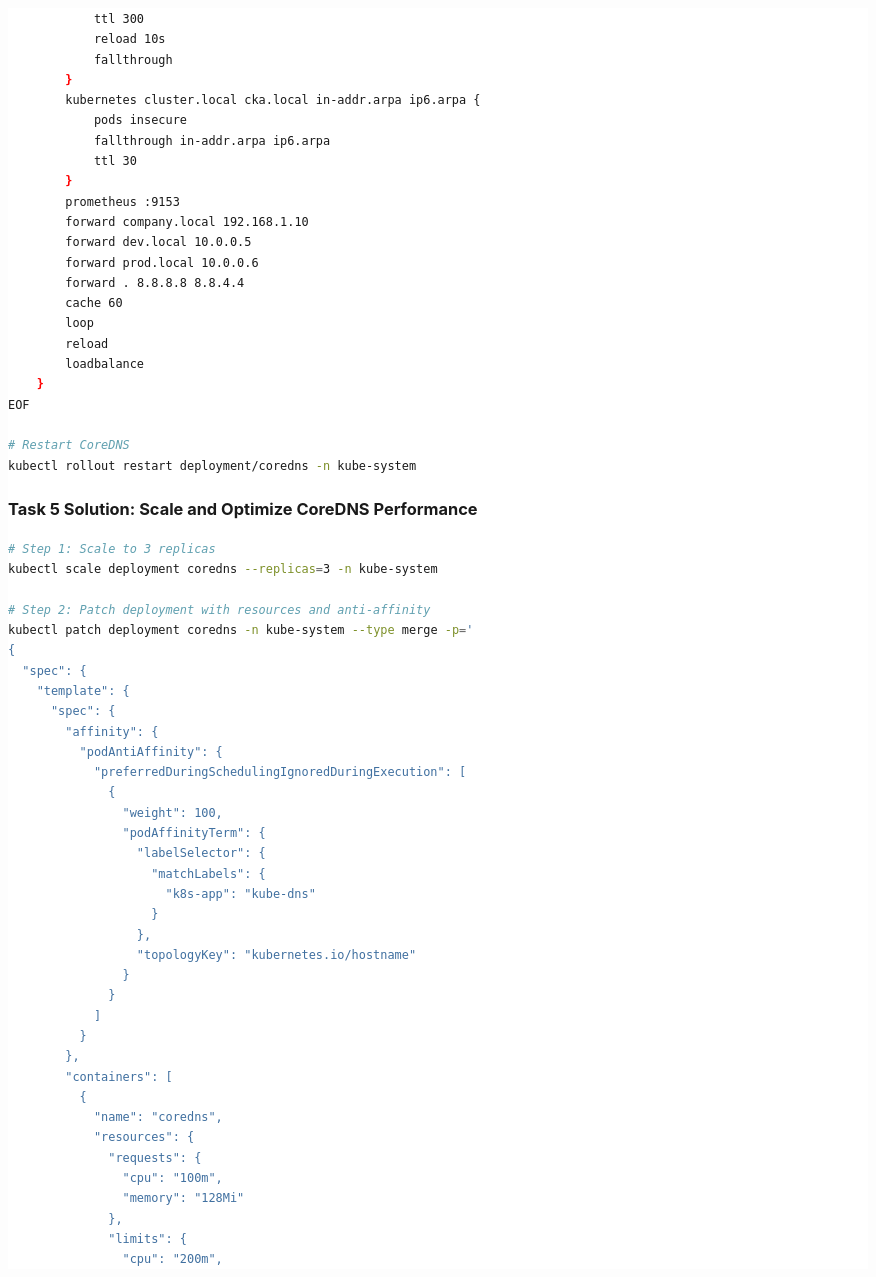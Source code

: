 ```bash
            ttl 300
            reload 10s
            fallthrough
        }
        kubernetes cluster.local cka.local in-addr.arpa ip6.arpa {
            pods insecure
            fallthrough in-addr.arpa ip6.arpa
            ttl 30
        }
        prometheus :9153
        forward company.local 192.168.1.10
        forward dev.local 10.0.0.5
        forward prod.local 10.0.0.6
        forward . 8.8.8.8 8.8.4.4
        cache 60
        loop
        reload
        loadbalance
    }
EOF

# Restart CoreDNS
kubectl rollout restart deployment/coredns -n kube-system
```

### Task 5 Solution: Scale and Optimize CoreDNS Performance
```bash
# Step 1: Scale to 3 replicas
kubectl scale deployment coredns --replicas=3 -n kube-system

# Step 2: Patch deployment with resources and anti-affinity
kubectl patch deployment coredns -n kube-system --type merge -p='
{
  "spec": {
    "template": {
      "spec": {
        "affinity": {
          "podAntiAffinity": {
            "preferredDuringSchedulingIgnoredDuringExecution": [
              {
                "weight": 100,
                "podAffinityTerm": {
                  "labelSelector": {
                    "matchLabels": {
                      "k8s-app": "kube-dns"
                    }
                  },
                  "topologyKey": "kubernetes.io/hostname"
                }
              }
            ]
          }
        },
        "containers": [
          {
            "name": "coredns",
            "resources": {
              "requests": {
                "cpu": "100m",
                "memory": "128Mi"
              },
              "limits": {
                "cpu": "200m",
```